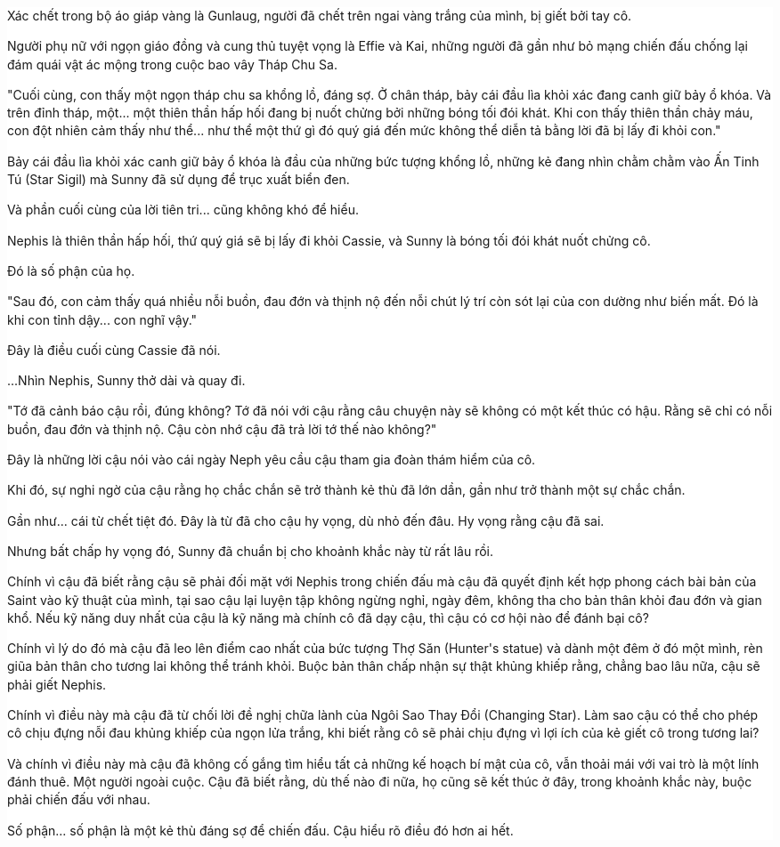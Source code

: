 Xác chết trong bộ áo giáp vàng là Gunlaug, người đã chết trên ngai vàng trắng của mình, bị giết bởi tay cô.

Người phụ nữ với ngọn giáo đồng và cung thủ tuyệt vọng là Effie và Kai, những người đã gần như bỏ mạng chiến đấu chống lại đám quái vật ác mộng trong cuộc bao vây Tháp Chu Sa.

"Cuối cùng, con thấy một ngọn tháp chu sa khổng lồ, đáng sợ. Ở chân tháp, bảy cái đầu lìa khỏi xác đang canh giữ bảy ổ khóa. Và trên đỉnh tháp, một... một thiên thần hấp hối đang bị nuốt chửng bởi những bóng tối đói khát. Khi con thấy thiên thần chảy máu, con đột nhiên cảm thấy như thể... như thể một thứ gì đó quý giá đến mức không thể diễn tả bằng lời đã bị lấy đi khỏi con."

Bảy cái đầu lìa khỏi xác canh giữ bảy ổ khóa là đầu của những bức tượng khổng lồ, những kẻ đang nhìn chằm chằm vào Ấn Tinh Tú (Star Sigil) mà Sunny đã sử dụng để trục xuất biển đen.

Và phần cuối cùng của lời tiên tri... cũng không khó để hiểu.

Nephis là thiên thần hấp hối, thứ quý giá sẽ bị lấy đi khỏi Cassie, và Sunny là bóng tối đói khát nuốt chửng cô.

Đó là số phận của họ.

"Sau đó, con cảm thấy quá nhiều nỗi buồn, đau đớn và thịnh nộ đến nỗi chút lý trí còn sót lại của con dường như biến mất. Đó là khi con tỉnh dậy... con nghĩ vậy."

Đây là điều cuối cùng Cassie đã nói.

...Nhìn Nephis, Sunny thở dài và quay đi.

"Tớ đã cảnh báo cậu rồi, đúng không? Tớ đã nói với cậu rằng câu chuyện này sẽ không có một kết thúc có hậu. Rằng sẽ chỉ có nỗi buồn, đau đớn và thịnh nộ. Cậu còn nhớ cậu đã trả lời tớ thế nào không?"

Đây là những lời cậu nói vào cái ngày Neph yêu cầu cậu tham gia đoàn thám hiểm của cô.

Khi đó, sự nghi ngờ của cậu rằng họ chắc chắn sẽ trở thành kẻ thù đã lớn dần, gần như trở thành một sự chắc chắn.

Gần như... cái từ chết tiệt đó. Đây là từ đã cho cậu hy vọng, dù nhỏ đến đâu. Hy vọng rằng cậu đã sai.

Nhưng bất chấp hy vọng đó, Sunny đã chuẩn bị cho khoảnh khắc này từ rất lâu rồi.

Chính vì cậu đã biết rằng cậu sẽ phải đối mặt với Nephis trong chiến đấu mà cậu đã quyết định kết hợp phong cách bài bản của Saint vào kỹ thuật của mình, tại sao cậu lại luyện tập không ngừng nghỉ, ngày đêm, không tha cho bản thân khỏi đau đớn và gian khổ. Nếu kỹ năng duy nhất của cậu là kỹ năng mà chính cô đã dạy cậu, thì cậu có cơ hội nào để đánh bại cô?

Chính vì lý do đó mà cậu đã leo lên điểm cao nhất của bức tượng Thợ Săn (Hunter's statue) và dành một đêm ở đó một mình, rèn giũa bản thân cho tương lai không thể tránh khỏi. Buộc bản thân chấp nhận sự thật khủng khiếp rằng, chẳng bao lâu nữa, cậu sẽ phải giết Nephis.

Chính vì điều này mà cậu đã từ chối lời đề nghị chữa lành của Ngôi Sao Thay Đổi (Changing Star). Làm sao cậu có thể cho phép cô chịu đựng nỗi đau khủng khiếp của ngọn lửa trắng, khi biết rằng cô sẽ phải chịu đựng vì lợi ích của kẻ giết cô trong tương lai?

Và chính vì điều này mà cậu đã không cố gắng tìm hiểu tất cả những kế hoạch bí mật của cô, vẫn thoải mái với vai trò là một lính đánh thuê. Một người ngoài cuộc. Cậu đã biết rằng, dù thế nào đi nữa, họ cũng sẽ kết thúc ở đây, trong khoảnh khắc này, buộc phải chiến đấu với nhau.

Số phận... số phận là một kẻ thù đáng sợ để chiến đấu. Cậu hiểu rõ điều đó hơn ai hết.
